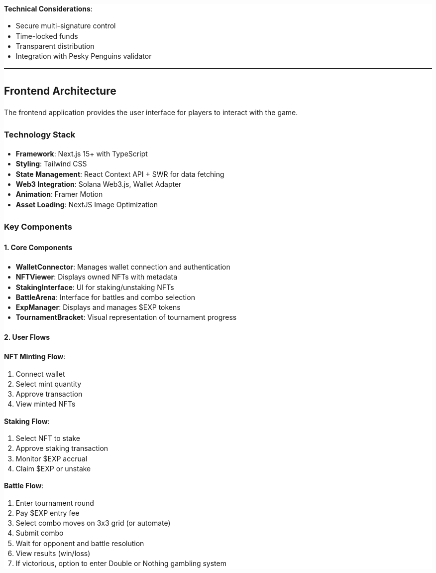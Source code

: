 **Technical Considerations**:
- Secure multi-signature control
- Time-locked funds
- Transparent distribution
- Integration with Pesky Penguins validator

---

## Frontend Architecture

The frontend application provides the user interface for players to interact with the game.

### Technology Stack

- **Framework**: Next.js 15+ with TypeScript
- **Styling**: Tailwind CSS
- **State Management**: React Context API + SWR for data fetching
- **Web3 Integration**: Solana Web3.js, Wallet Adapter
- **Animation**: Framer Motion
- **Asset Loading**: NextJS Image Optimization

### Key Components

#### 1. Core Components

- **WalletConnector**: Manages wallet connection and authentication
- **NFTViewer**: Displays owned NFTs with metadata
- **StakingInterface**: UI for staking/unstaking NFTs
- **BattleArena**: Interface for battles and combo selection
- **ExpManager**: Displays and manages $EXP tokens
- **TournamentBracket**: Visual representation of tournament progress

#### 2. User Flows

**NFT Minting Flow**:
1. Connect wallet
2. Select mint quantity
3. Approve transaction
4. View minted NFTs

**Staking Flow**:
1. Select NFT to stake
2. Approve staking transaction
3. Monitor $EXP accrual
4. Claim $EXP or unstake

**Battle Flow**:
1. Enter tournament round
2. Pay $EXP entry fee
3. Select combo moves on 3x3 grid (or automate)
4. Submit combo
5. Wait for opponent and battle resolution
6. View results (win/loss)
7. If victorious, option to enter Double or Nothing gambling system
